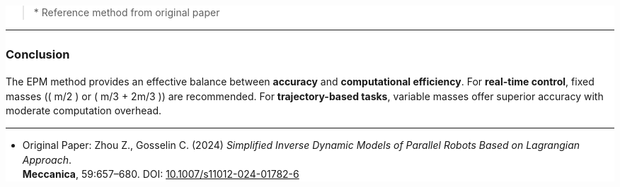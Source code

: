 > \* Reference method from original paper

---

### Conclusion

The EPM method provides an effective balance between **accuracy** and **computational efficiency**. For **real-time control**, fixed masses (\( m/2 \) or \( m/3 + 2m/3 \)) are recommended. For **trajectory-based tasks**, variable masses offer superior accuracy with moderate computation overhead.

---

- Original Paper: 
  Zhou Z., Gosselin C. (2024) *Simplified Inverse Dynamic Models of Parallel Robots Based on Lagrangian Approach*.  
  **Meccanica**, 59:657–680. DOI: [10.1007/s11012-024-01782-6](https://doi.org/10.1007/s11012-024-01782-6)
